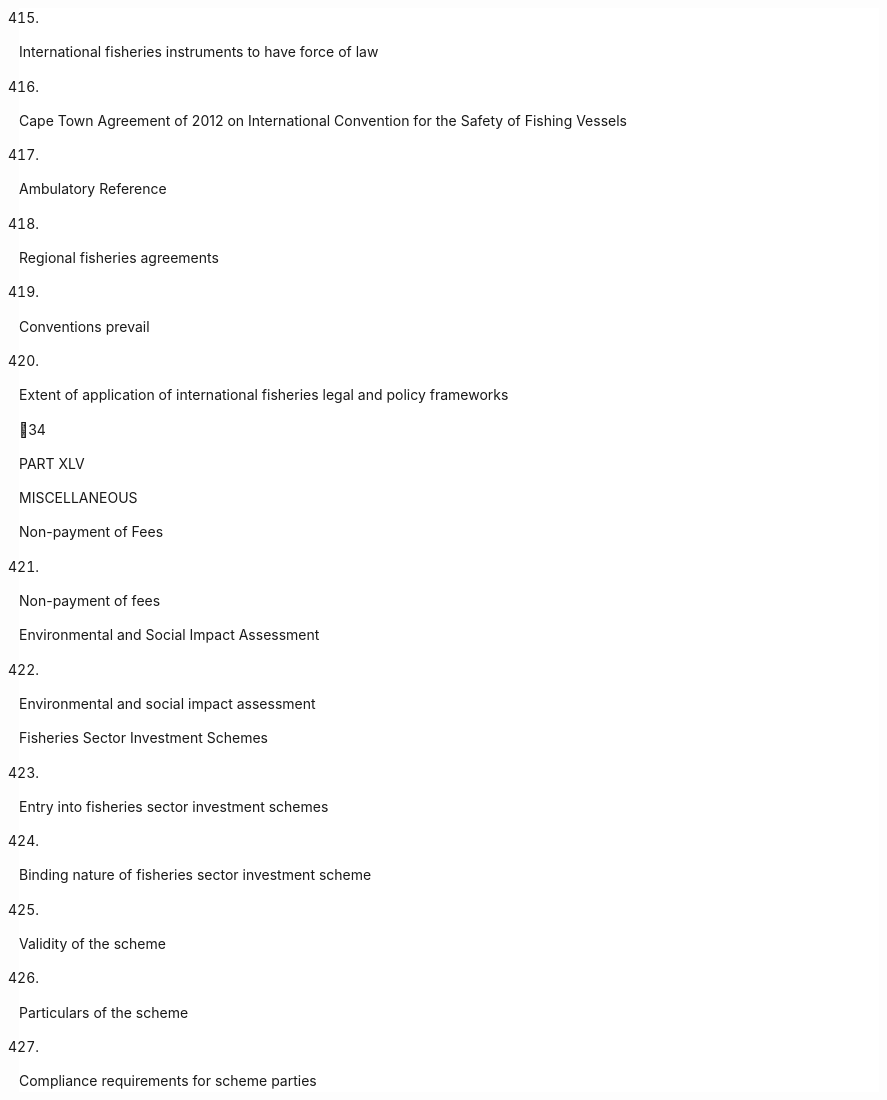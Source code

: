 415.

International fisheries instruments to have force of law

416.

Cape Town Agreement of 2012 on International Convention for the Safety
of Fishing Vessels

417.

Ambulatory Reference

418.

Regional fisheries agreements

419.

Conventions prevail

420.

Extent of application of international fisheries legal and policy frameworks

34

PART XLV

MISCELLANEOUS

Non-payment of Fees

421.

Non-payment of fees

Environmental and Social Impact Assessment

422.

Environmental and social impact assessment

Fisheries Sector Investment Schemes

423.

Entry into fisheries sector investment schemes

424.

Binding nature of fisheries sector investment scheme

425.

Validity of the scheme

426.

Particulars of the scheme

427.

Compliance requirements for scheme parties
